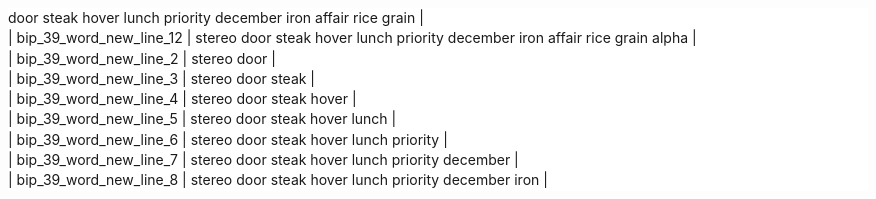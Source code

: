 door
steak
hover
lunch
priority
december
iron
affair
rice
grain |  
| bip_39_word_new_line_12 | stereo
door
steak
hover
lunch
priority
december
iron
affair
rice
grain
alpha |  
| bip_39_word_new_line_2 | stereo
door |  
| bip_39_word_new_line_3 | stereo
door
steak |  
| bip_39_word_new_line_4 | stereo
door
steak
hover |  
| bip_39_word_new_line_5 | stereo
door
steak
hover
lunch |  
| bip_39_word_new_line_6 | stereo
door
steak
hover
lunch
priority |  
| bip_39_word_new_line_7 | stereo
door
steak
hover
lunch
priority
december |  
| bip_39_word_new_line_8 | stereo
door
steak
hover
lunch
priority
december
iron |  